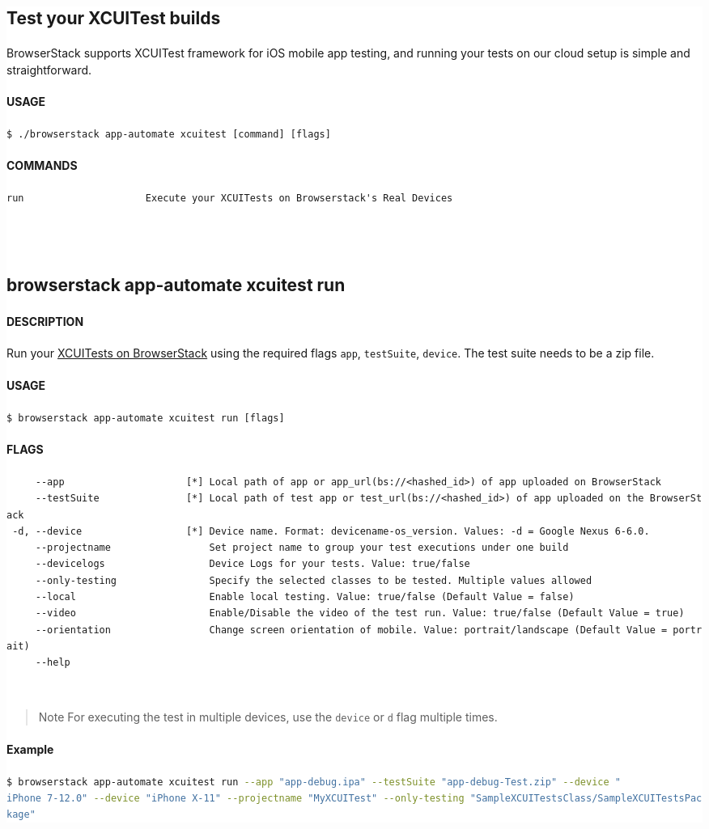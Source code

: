 

## Test your XCUITest builds
BrowserStack supports XCUITest framework for iOS mobile app testing, and running your tests on our cloud setup is simple and straightforward.
 
#### USAGE
```
$ ./browserstack app-automate xcuitest [command] [flags]
```
#### COMMANDS
 ```
 run                     Execute your XCUITests on Browserstack's Real Devices
 ```
 <br>
 <br>
 
 ## browserstack app-automate xcuitest run
 
 #### DESCRIPTION
 Run your [XCUITests on BrowserStack](https://www.browserstack.com/app-automate/xcuitest/get-started) using the required flags `app`, `testSuite`, `device`. The test suite needs to be a zip file.

 #### USAGE
```
$ browserstack app-automate xcuitest run [flags]
```
 #### FLAGS
```
     --app                     [*] Local path of app or app_url(bs://<hashed_id>) of app uploaded on BrowserStack
     --testSuite               [*] Local path of test app or test_url(bs://<hashed_id>) of app uploaded on the BrowserStack
 -d, --device                  [*] Device name. Format: devicename-os_version. Values: -d = Google Nexus 6-6.0.
     --projectname                 Set project name to group your test executions under one build
     --devicelogs                  Device Logs for your tests. Value: true/false
     --only-testing                Specify the selected classes to be tested. Multiple values allowed
     --local                       Enable local testing. Value: true/false (Default Value = false)
     --video                       Enable/Disable the video of the test run. Value: true/false (Default Value = true) 
     --orientation                 Change screen orientation of mobile. Value: portrait/landscape (Default Value = portrait)
     --help
 ```
<br>

> Note For executing the test in multiple devices, use the `device` or `d` flag multiple times.  

 #### Example
```bash
$ browserstack app-automate xcuitest run --app "app-debug.ipa" --testSuite "app-debug-Test.zip" --device "
iPhone 7-12.0" --device "iPhone X-11" --projectname "MyXCUITest" --only-testing "SampleXCUITestsClass/SampleXCUITestsPackage"
```

